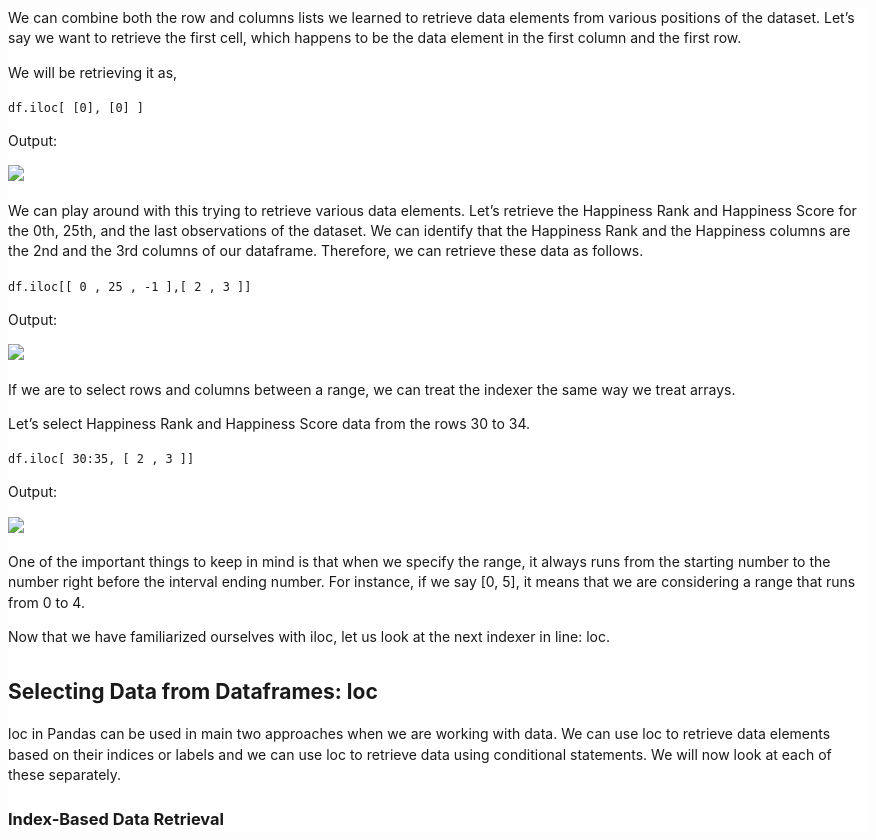 We can combine both the row and columns lists we learned to retrieve data elements from various positions of the dataset. Let’s say we want to retrieve the first cell, which happens to be the data element in the first column and the first row.

We will be retrieving it as,

`df.iloc[ [0], [0] ]`

  

Output:

![](https://lh5.googleusercontent.com/GyAx7bITiBNFWlq5C6ruxEWo_Bh-2R9Xh_Lg04hSOwdJeIf7UDRoXTUmY-ag388ONfwDmwXYEN3pwmxwY2rQ4jXtEMkHANggsfQXtmcJH0aDDp6DmfaViJxleGq3La2_pxxMes4)

  

We can play around with this trying to retrieve various data elements. Let’s retrieve the Happiness Rank and Happiness Score for the 0th, 25th, and the last observations of the dataset. We can identify that the Happiness Rank and the Happiness columns are the 2nd and the 3rd columns of our dataframe. Therefore, we can retrieve these data as follows.

`df.iloc[[ 0 , 25 , -1 ],[ 2 , 3 ]]`

  

Output:

![](https://lh3.googleusercontent.com/2SXbijYAlsEvPdN-yYsG3kf8e6qWyWvxYSZcixW8MAMglWAvyjcmR_JS6Ww8mIvquBV5nY9BXjAsyRaN6EqnufZwVWtHTylho6Rc4teiJ8cCqEYeRhlbnuS3ci6oJ1nFAtGRrco)

  

If we are to select rows and columns between a range, we can treat the indexer the same way we treat arrays.

Let’s select Happiness Rank and Happiness Score data from the rows 30 to 34.

`df.iloc[ 30:35, [ 2 , 3 ]]`

  

Output:

![](https://lh4.googleusercontent.com/lLHDTqUpo4d07vGe3eTszbYmaKOx-reHn9n8FboW_20jZfNr4U_zJYdlYNRCvMC9c24yWrCz7-64AB7zRvxka6b6ZEeYoSCMSpCdQH8v4tUx1m0ffXAiiZjPNaf2w1d_Rrmgro0)

  

One of the important things to keep in mind is that when we specify the range, it always runs from the starting number to the number right before the interval ending number. For instance, if we say [0, 5], it means that we are considering a range that runs from 0 to 4.

Now that we have familiarized ourselves with iloc, let us look at the next indexer in line: loc.

  

## Selecting Data from Dataframes: loc
    

loc in Pandas can be used in main two approaches when we are working with data. We can use loc to retrieve data elements based on their indices or labels and we can use loc to retrieve data using conditional statements. We will now look at each of these separately.

### Index-Based Data Retrieval
    